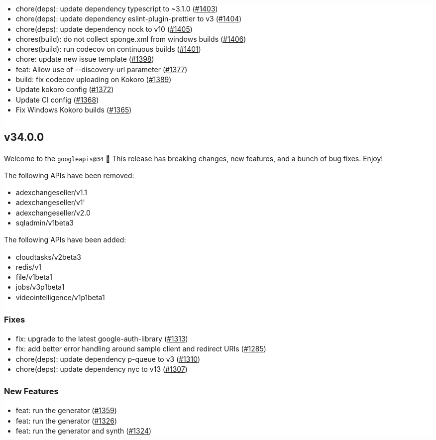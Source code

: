 - chore(deps): update dependency typescript to ~3.1.0 ([#1403](https://github.com/google/google-api-nodejs-client/pull/1403))
- chore(deps): update dependency eslint-plugin-prettier to v3 ([#1404](https://github.com/google/google-api-nodejs-client/pull/1404))
- chore(deps): update dependency nock to v10 ([#1405](https://github.com/google/google-api-nodejs-client/pull/1405))
- chores(build): do not collect sponge.xml from windows builds ([#1406](https://github.com/google/google-api-nodejs-client/pull/1406))
- chores(build): run codecov on continuous builds ([#1401](https://github.com/google/google-api-nodejs-client/pull/1401))
- chore: update new issue template ([#1398](https://github.com/google/google-api-nodejs-client/pull/1398))
- feat: Allow use of --discovery-url parameter ([#1377](https://github.com/google/google-api-nodejs-client/pull/1377))
- build: fix codecov uploading on Kokoro ([#1389](https://github.com/google/google-api-nodejs-client/pull/1389))
- Update kokoro config ([#1372](https://github.com/google/google-api-nodejs-client/pull/1372))
- Update CI config ([#1368](https://github.com/google/google-api-nodejs-client/pull/1368))
- Fix Windows Kokoro builds ([#1365](https://github.com/google/google-api-nodejs-client/pull/1365))

## v34.0.0

Welcome to the `googleapis@34` 🎊  This release has breaking changes, new features, and a bunch of bug fixes.  Enjoy!

The following APIs have been removed:
- adexchangeseller/v1.1
- adexchangeseller/v1'
- adexchangeseller/v2.0
- sqladmin/v1beta3

The following APIs have been added:
- cloudtasks/v2beta3
- redis/v1
- file/v1beta1
- jobs/v3p1beta1
- videointelligence/v1p1beta1


### Fixes
- fix: upgrade to the latest google-auth-library ([#1313](https://github.com/google/google-api-nodejs-client/pull/1313))
- fix: add better error handling around sample client and redirect URIs ([#1285](https://github.com/google/google-api-nodejs-client/pull/1285))
- chore(deps): update dependency p-queue to v3 ([#1310](https://github.com/google/google-api-nodejs-client/pull/1310))
- chore(deps): update dependency nyc to v13 ([#1307](https://github.com/google/google-api-nodejs-client/pull/1307))

### New Features
- feat: run the generator ([#1359](https://github.com/google/google-api-nodejs-client/pull/1359))
- feat: run the generator ([#1326](https://github.com/google/google-api-nodejs-client/pull/1326))
- feat: run the generator and synth ([#1324](https://github.com/google/google-api-nodejs-client/pull/1324))
